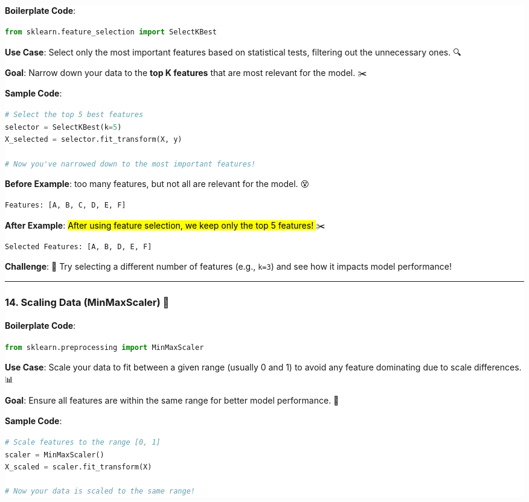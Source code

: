**Boilerplate Code**:

```python
from sklearn.feature_selection import SelectKBest
```

**Use Case**: Select only the most important features based on statistical tests, filtering out the unnecessary ones. 🔍

**Goal**: Narrow down your data to the **top K features** that are most relevant for the model. ✂️

**Sample Code**:

```python
# Select the top 5 best features
selector = SelectKBest(k=5)
X_selected = selector.fit_transform(X, y)

# Now you've narrowed down to the most important features!
```

**Before Example**: too many features, but not all are relevant for the model. 😵

```python
Features: [A, B, C, D, E, F]
```

**After Example**: <mark>After using feature selection, we keep only the top 5 features! </mark> ✂️

```python
Selected Features: [A, B, D, E, F]
```

**Challenge**: 🌟 Try selecting a different number of features (e.g., `k=3`) and see how it impacts model performance!

---

### 14\. **Scaling Data (MinMaxScaler)** 📏

**Boilerplate Code**:

```python
from sklearn.preprocessing import MinMaxScaler
```

**Use Case**: Scale your data to fit between a given range (usually 0 and 1) to avoid any feature dominating due to scale differences. 📊

**Goal**: Ensure all features are within the same range for better model performance. 🎯

**Sample Code**:

```python
# Scale features to the range [0, 1]
scaler = MinMaxScaler()
X_scaled = scaler.fit_transform(X)

# Now your data is scaled to the same range!
```
